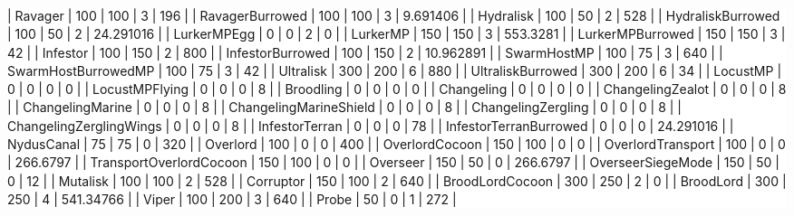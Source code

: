 | Ravager                 | 100      | 100     | 3      | 196       |
| RavagerBurrowed         | 100      | 100     | 3      | 9.691406  |
| Hydralisk               | 100      | 50      | 2      | 528       |
| HydraliskBurrowed       | 100      | 50      | 2      | 24.291016 |
| LurkerMPEgg             | 0        | 0       | 2      | 0         |
| LurkerMP                | 150      | 150     | 3      | 553.3281  |
| LurkerMPBurrowed        | 150      | 150     | 3      | 42        |
| Infestor                | 100      | 150     | 2      | 800       |
| InfestorBurrowed        | 100      | 150     | 2      | 10.962891 |
| SwarmHostMP             | 100      | 75      | 3      | 640       |
| SwarmHostBurrowedMP     | 100      | 75      | 3      | 42        |
| Ultralisk               | 300      | 200     | 6      | 880       |
| UltraliskBurrowed       | 300      | 200     | 6      | 34        |
| LocustMP                | 0        | 0       | 0      | 0         |
| LocustMPFlying          | 0        | 0       | 0      | 8         |
| Broodling               | 0        | 0       | 0      | 0         |
| Changeling              | 0        | 0       | 0      | 0         |
| ChangelingZealot        | 0        | 0       | 0      | 8         |
| ChangelingMarine        | 0        | 0       | 0      | 8         |
| ChangelingMarineShield  | 0        | 0       | 0      | 8         |
| ChangelingZergling      | 0        | 0       | 0      | 8         |
| ChangelingZerglingWings | 0        | 0       | 0      | 8         |
| InfestorTerran          | 0        | 0       | 0      | 78        |
| InfestorTerranBurrowed  | 0        | 0       | 0      | 24.291016 |
| NydusCanal              | 75       | 75      | 0      | 320       |
| Overlord                | 100      | 0       | 0      | 400       |
| OverlordCocoon          | 150      | 100     | 0      | 0         |
| OverlordTransport       | 100      | 0       | 0      | 266.6797  |
| TransportOverlordCocoon | 150      | 100     | 0      | 0         |
| Overseer                | 150      | 50      | 0      | 266.6797  |
| OverseerSiegeMode       | 150      | 50      | 0      | 12        |
| Mutalisk                | 100      | 100     | 2      | 528       |
| Corruptor               | 150      | 100     | 2      | 640       |
| BroodLordCocoon         | 300      | 250     | 2      | 0         |
| BroodLord               | 300      | 250     | 4      | 541.34766 |
| Viper                   | 100      | 200     | 3      | 640       |
| Probe                   | 50       | 0       | 1      | 272       |
